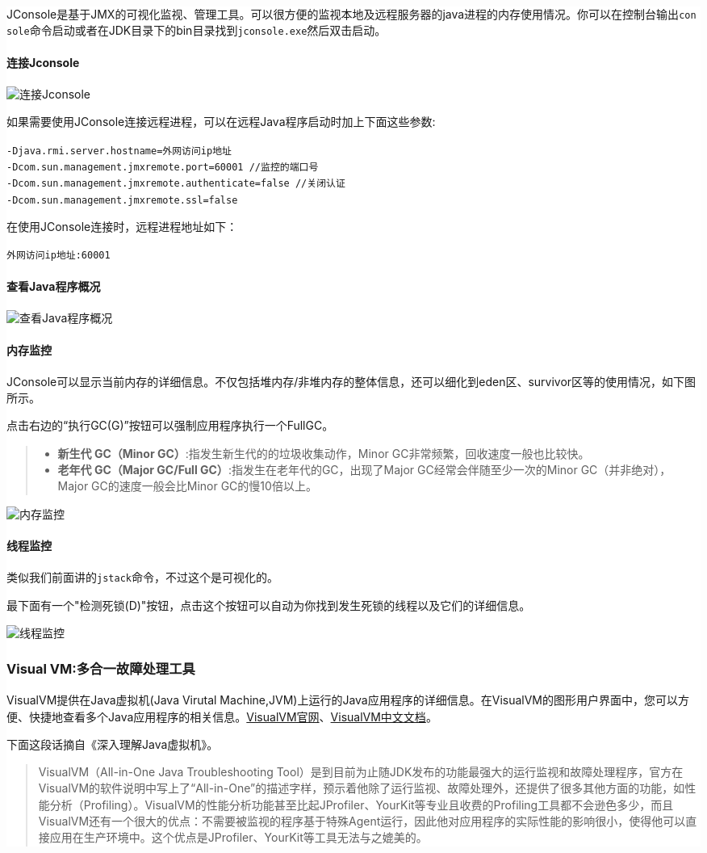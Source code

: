 JConsole是基于JMX的可视化监视、管理工具。可以很方便的监视本地及远程服务器的java进程的内存使用情况。你可以在控制台输出`console`命令启动或者在JDK目录下的bin目录找到`jconsole.exe`然后双击启动。

#### 连接Jconsole

![连接Jconsole](https://javaguide.cn/assets/1JConsole连接.7490f097.png)

如果需要使用JConsole连接远程进程，可以在远程Java程序启动时加上下面这些参数:

```properties
-Djava.rmi.server.hostname=外网访问ip地址
-Dcom.sun.management.jmxremote.port=60001 //监控的端口号
-Dcom.sun.management.jmxremote.authenticate=false //关闭认证
-Dcom.sun.management.jmxremote.ssl=false
```

在使用JConsole连接时，远程进程地址如下：


```text
外网访问ip地址:60001
```

#### 查看Java程序概况

![查看Java程序概况](https://javaguide.cn/assets/2查看Java程序概况.9c949b67.png)

#### 内存监控

JConsole可以显示当前内存的详细信息。不仅包括堆内存/非堆内存的整体信息，还可以细化到eden区、survivor区等的使用情况，如下图所示。

点击右边的“执行GC(G)”按钮可以强制应用程序执行一个FullGC。

> - **新生代 GC（Minor GC）**:指发生新生代的的垃圾收集动作，Minor GC非常频繁，回收速度一般也比较快。
> - **老年代 GC（Major GC/Full GC）**:指发生在老年代的GC，出现了Major GC经常会伴随至少一次的Minor GC（并非绝对），Major GC的速度一般会比Minor GC的慢10倍以上。

![内存监控](https://javaguide.cn/assets/3内存监控.4f4b8a7f.png)

#### 线程监控

类似我们前面讲的`jstack`命令，不过这个是可视化的。

最下面有一个"检测死锁(D)"按钮，点击这个按钮可以自动为你找到发生死锁的线程以及它们的详细信息。

![线程监控](https://javaguide.cn/assets/4线程监控.4364833a.png)

### Visual VM:多合一故障处理工具

VisualVM提供在Java虚拟机(Java Virutal Machine,JVM)上运行的Java应用程序的详细信息。在VisualVM的图形用户界面中，您可以方便、快捷地查看多个Java应用程序的相关信息。[VisualVM官网](https://visualvm.github.io/)、[VisualVM中文文档](https://visualvm.github.io/documentation.html)。

下面这段话摘自《深入理解Java虚拟机》。

> VisualVM（All-in-One Java Troubleshooting Tool）是到目前为止随JDK发布的功能最强大的运行监视和故障处理程序，官方在VisualVM的软件说明中写上了“All-in-One”的描述字样，预示着他除了运行监视、故障处理外，还提供了很多其他方面的功能，如性能分析（Profiling）。VisualVM的性能分析功能甚至比起JProfiler、YourKit等专业且收费的Profiling工具都不会逊色多少，而且VisualVM还有一个很大的优点：不需要被监视的程序基于特殊Agent运行，因此他对应用程序的实际性能的影响很小，使得他可以直接应用在生产环境中。这个优点是JProfiler、YourKit等工具无法与之媲美的。
